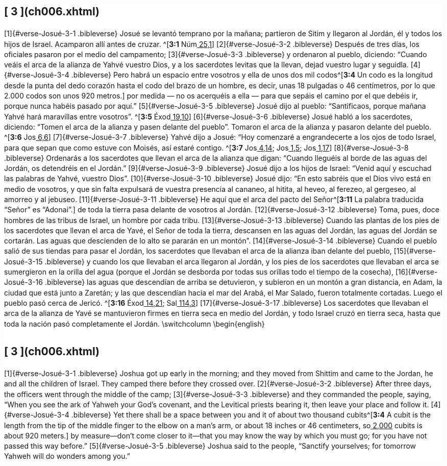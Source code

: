 <h2 class="chaptertitle">[&nbsp;3&nbsp;](ch006.xhtml)<span><span id="chapter-Josué-3"></span></span></h2>

[1]{#verse-Josué-3-1 .bibleverse} Josué se levantó temprano por la mañana; partieron de Sitim y llegaron al Jordán, él y todos los hijos de Israel. Acamparon allí antes de cruzar. ^[**3:1** Núm[ 25,1](ch046.xhtml#verse-1-Corintios-25-1)] [2]{#verse-Josué-3-2 .bibleverse} Después de tres días, los oficiales pasaron por el medio del campamento; [3]{#verse-Josué-3-3 .bibleverse} y ordenaron al pueblo, diciendo: “Cuando veáis el arca de la alianza de Yahvé vuestro Dios, y a los sacerdotes levitas que la llevan, dejad vuestro lugar y seguidla. [4]{#verse-Josué-3-4 .bibleverse} Pero habrá un espacio entre vosotros y ella de unos dos mil codos^[**3:4** Un codo es la longitud desde la punta del dedo corazón hasta el codo del brazo de un hombre, es decir, unas 18 pulgadas o 46 centímetros, por lo que 2.000 codos son unos 920 metros.] por medida — no os acerquéis a ella — para que sepáis el camino por el que debéis ir, porque nunca habéis pasado por aquí.”
[5]{#verse-Josué-3-5 .bibleverse} Josué dijo al pueblo: “Santificaos, porque mañana Yahvé hará maravillas entre vosotros”. ^[**3:5** Éxod[ 19,10](ch046.xhtml#verse-1-Corintios-19-10)]
[6]{#verse-Josué-3-6 .bibleverse} Josué habló a los sacerdotes, diciendo: “Tomen el arca de la alianza y pasen delante del pueblo”. Tomaron el arca de la alianza y pasaron delante del pueblo. ^[**3:6** Jos[ 6,6](ch046.xhtml#verse-1-Corintios-6-6)]
[7]{#verse-Josué-3-7 .bibleverse} Yahvé dijo a Josué: “Hoy comenzaré a engrandecerte a los ojos de todo Israel, para que sepan que como estuve con Moisés, así estaré contigo. ^[**3:7** Jos[ 4,14](ch046.xhtml#verse-1-Corintios-4-14); Jos[ 1,5](ch046.xhtml#verse-1-Corintios-1-5); Jos[ 1,17](ch046.xhtml#verse-1-Corintios-1-17)] [8]{#verse-Josué-3-8 .bibleverse} Ordenarás a los sacerdotes que llevan el arca de la alianza que digan: “Cuando lleguéis al borde de las aguas del Jordán, os detendréis en el Jordán.”
[9]{#verse-Josué-3-9 .bibleverse} Josué dijo a los hijos de Israel: “Venid aquí y escuchad las palabras de Yahvé, vuestro Dios”. [10]{#verse-Josué-3-10 .bibleverse} Josué dijo: “En esto sabréis que el Dios vivo está en medio de vosotros, y que sin falta expulsará de vuestra presencia al cananeo, al hitita, al heveo, al ferezeo, al gergeseo, al amorreo y al jebuseo. [11]{#verse-Josué-3-11 .bibleverse} He aquí que el arca del pacto del Señor^[**3:11** La palabra traducida “Señor” es “Adonai”.] de toda la tierra pasa delante de vosotros al Jordán. [12]{#verse-Josué-3-12 .bibleverse} Toma, pues, doce hombres de las tribus de Israel, un hombre por cada tribu. [13]{#verse-Josué-3-13 .bibleverse} Cuando las plantas de los pies de los sacerdotes que llevan el arca de Yavé, el Señor de toda la tierra, descansen en las aguas del Jordán, las aguas del Jordán se cortarán. Las aguas que descienden de lo alto se pararán en un montón”.
[14]{#verse-Josué-3-14 .bibleverse} Cuando el pueblo salió de sus tiendas para pasar el Jordán, los sacerdotes que llevaban el arca de la alianza iban delante del pueblo, [15]{#verse-Josué-3-15 .bibleverse} y cuando los que llevaban el arca llegaron al Jordán, y los pies de los sacerdotes que llevaban el arca se sumergieron en la orilla del agua (porque el Jordán se desborda por todas sus orillas todo el tiempo de la cosecha), [16]{#verse-Josué-3-16 .bibleverse} las aguas que descendían de arriba se detuvieron, y subieron en un montón a gran distancia, en Adam, la ciudad que está junto a Zaretán; y las que descendían hacia el mar del Arabá, el Mar Salado, fueron totalmente cortadas. Luego el pueblo pasó cerca de Jericó. ^[**3:16** Éxod[ 14,21](ch046.xhtml#verse-1-Corintios-14-21); Sal[ 114,3](ch046.xhtml#verse-1-Corintios-114-3)] [17]{#verse-Josué-3-17 .bibleverse} Los sacerdotes que llevaban el arca de la alianza de Yavé se mantuvieron firmes en tierra seca en medio del Jordán, y todo Israel cruzó en tierra seca, hasta que toda la nación pasó completamente el Jordán.
\switchcolumn
\begin{english}

<h2 class="chaptertitle">[&nbsp;3&nbsp;](ch006.xhtml)<span><span id="chapter-Josué-3"></span></span></h2>

[1]{#verse-Josué-3-1 .bibleverse} Joshua got up early in the morning; and they moved from Shittim and came to the Jordan, he and all the children of Israel. They camped there before they crossed over. [2]{#verse-Josué-3-2 .bibleverse} After three days, the officers went through the middle of the camp; [3]{#verse-Josué-3-3 .bibleverse} and they commanded the people, saying, “When you see the ark of Yahweh your God’s covenant, and the Levitical priests bearing it, then leave your place and follow it. [4]{#verse-Josué-3-4 .bibleverse} Yet there shall be a space between you and it of about two thousand cubits^[**3:4** A cubit is the length from the tip of the middle finger to the elbow on a man’s arm, or about 18 inches or 46 centimeters, so[ 2,000](ch046.xhtml#verse-1-Corintios-2-000) cubits is about 920 meters.] by measure—don’t come closer to it—that you may know the way by which you must go; for you have not passed this way before.” 
[5]{#verse-Josué-3-5 .bibleverse} Joshua said to the people, “Sanctify yourselves; for tomorrow Yahweh will do wonders among you.” 